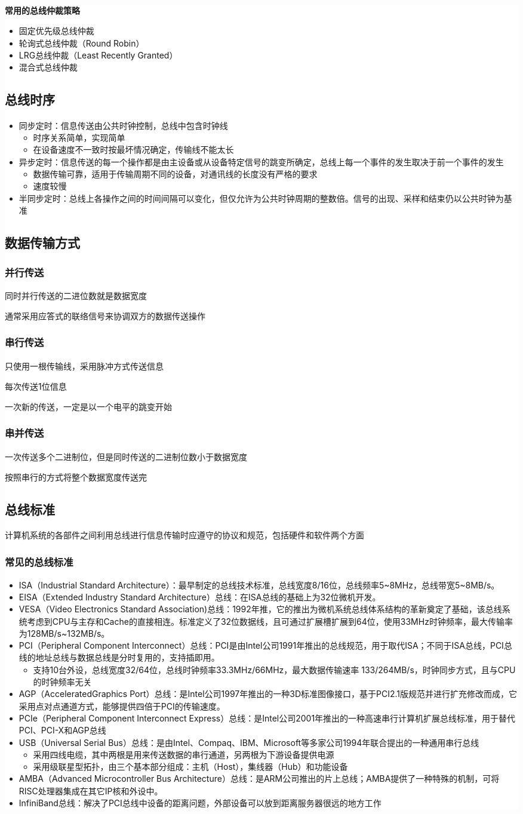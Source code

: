 **常用的总线仲裁策略**

- 固定优先级总线仲裁
- 轮询式总线仲裁（Round Robin）
- LRG总线仲裁（Least Recently Granted）
- 混合式总线仲裁

## 总线时序

- 同步定时：信息传送由公共时钟控制，总线中包含时钟线
  - 时序关系简单，实现简单
  - 在设备速度不一致时按最坏情况确定，传输线不能太长
- 异步定时：信息传送的每一个操作都是由主设备或从设备特定信号的跳变所确定，总线上每一个事件的发生取决于前一个事件的发生
  - 数据传输可靠，适用于传输周期不同的设备，对通讯线的长度没有严格的要求
  - 速度较慢
- 半同步定时：总线上各操作之间的时间间隔可以变化，但仅允许为公共时钟周期的整数倍。信号的出现、采样和结束仍以公共时钟为基准

## 数据传输方式

### 并行传送

同时并行传送的二进位数就是数据宽度

通常采用应答式的联络信号来协调双方的数据传送操作

### 串行传送

只使用一根传输线，采用脉冲方式传送信息

每次传送1位信息

一次新的传送，一定是以一个电平的跳变开始

### 串并传送

一次传送多个二进制位，但是同时传送的二进制位数小于数据宽度

按照串行的方式将整个数据宽度传送完

## 总线标准

计算机系统的各部件之间利用总线进行信息传输时应遵守的协议和规范，包括硬件和软件两个方面

### 常见的总线标准

- ISA（Industrial Standard Architecture）：最早制定的总线技术标准，总线宽度8/16位，总线频率5~8MHz，总线带宽5~8MB/s。
- EISA（Extended Industry Standard Architecture）总线：在ISA总线的基础上为32位微机开发。
- VESA（Video Electronics Standard Association)总线：1992年推，它的推出为微机系统总线体系结构的革新奠定了基础，该总线系统考虑到CPU与主存和Cache的直接相连。标准定义了32位数据线，且可通过扩展槽扩展到64位，使用33MHz时钟频率，最大传输率为128MB/s~132MB/s。
- PCI（Peripheral Component Interconnect）总线：PCI是由Intel公司1991年推出的总线规范，用于取代ISA；不同于ISA总线，PCI总线的地址总线与数据总线是分时复用的，支持插即用。
  - 支持10台外设，总线宽度32/64位，总线时钟频率33.3MHz/66MHz，最大数据传输速率 133/264MB/s，时钟同步方式，且与CPU的时钟频率无关
- AGP（AcceleratedGraphics Port）总线：是Intel公司1997年推出的一种3D标准图像接口，基于PCI2.1版规范并进行扩充修改而成，它采用点对点通道方式，能够提供四倍于PCI的传输速度。
- PCIe（Peripheral Component Interconnect Express）总线：是Intel公司2001年推出的一种高速串行计算机扩展总线标准，用于替代PCI、PCI-X和AGP总线
- USB（Universal Serial Bus）总线：是由Intel、Compaq、IBM、Microsoft等多家公司1994年联合提出的一种通用串行总线
  - 采用四线电缆，其中两根是用来传送数据的串行通道，另两根为下游设备提供电源
  - 采用级联星型拓扑，由三个基本部分组成：主机（Host），集线器（Hub）和功能设备
- AMBA（Advanced Microcontroller Bus Architecture）总线：是ARM公司推出的片上总线；AMBA提供了一种特殊的机制，可将RISC处理器集成在其它IP核和外设中。
- InfiniBand总线：解决了PCI总线中设备的距离问题，外部设备可以放到距离服务器很远的地方工作